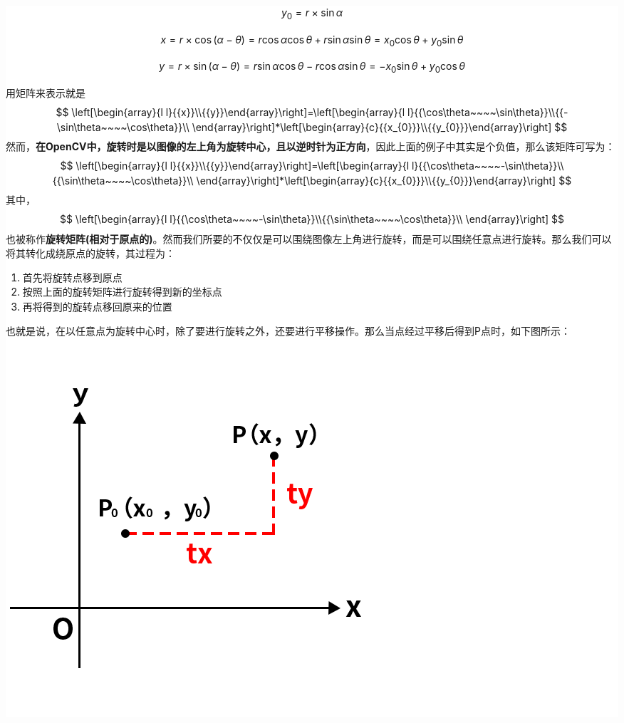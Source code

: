 $$
y_{0}=r\times\sin\alpha
$$

$$
x=r\times\cos(\alpha-\theta)=r\cos\alpha\cos\theta+r\sin\alpha\sin\theta=x_{0}\cos\theta+y_{0}\sin\theta
$$

$$
y=r\times\sin(\alpha-\theta)=r\sin\alpha\cos\theta-r\cos\alpha\sin\theta=-x_{0}\sin\theta+y_{0}\cos\theta
$$

用矩阵来表示就是
$$
\left[\begin{array}{l  l}{{x}}\\{{y}}\end{array}\right]=\left[\begin{array}{l  l}{{\cos\theta~~~~\sin\theta}}\\{{-\sin\theta~~~~\cos\theta}}\\
\end{array}\right]*\left[\begin{array}{c}{{x_{0}}}\\{{y_{0}}}\end{array}\right]
$$
然而，**在OpenCV中，旋转时是以图像的左上角为旋转中心，且以逆时针为正方向**，因此上面的例子中其实是个负值，那么该矩阵可写为：
$$
\left[\begin{array}{l  l}{{x}}\\{{y}}\end{array}\right]=\left[\begin{array}{l  l}{{\cos\theta~~~~-\sin\theta}}\\{{\sin\theta~~~~\cos\theta}}\\
\end{array}\right]*\left[\begin{array}{c}{{x_{0}}}\\{{y_{0}}}\end{array}\right]
$$
其中，
$$
\left[\begin{array}{l  l}{{\cos\theta~~~~-\sin\theta}}\\{{\sin\theta~~~~\cos\theta}}\\
\end{array}\right]
$$
也被称作**旋转矩阵(相对于原点的)**。然而我们所要的不仅仅是可以围绕图像左上角进行旋转，而是可以围绕任意点进行旋转。那么我们可以将其转化成绕原点的旋转，其过程为：

1. 首先将旋转点移到原点
2. 按照上面的旋转矩阵进行旋转得到新的坐标点
3. 再将得到的旋转点移回原来的位置

也就是说，在以任意点为旋转中心时，除了要进行旋转之外，还要进行平移操作。那么当点经过平移后得到P点时，如下图所示：

![形状, 箭头 描述已自动生成](../images/75ab3bf839814097e38fd57ca3739e5e.png)
